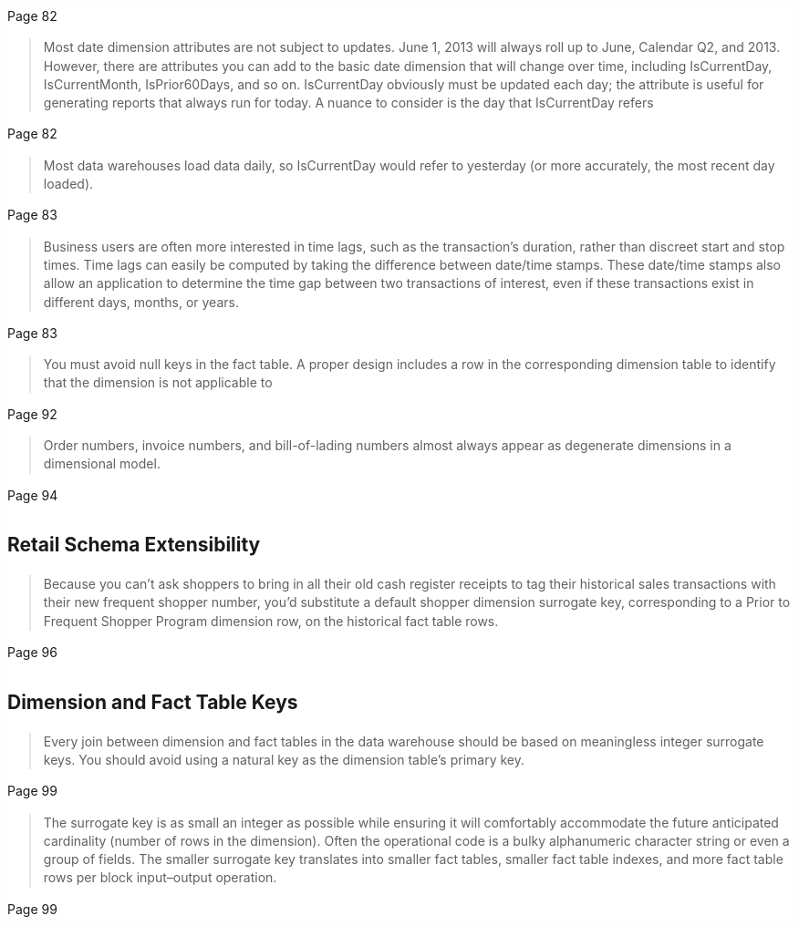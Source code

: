 Page 82  

> Most date dimension attributes are not subject to updates. June 1, 2013 will always roll up to June, Calendar Q2, and 2013. However, there are attributes you can add to the basic date dimension that will change over time, including IsCurrentDay, IsCurrentMonth, IsPrior60Days, and so on. IsCurrentDay obviously must be updated each day; the attribute is useful for generating reports that always run for today. A nuance to consider is the day that IsCurrentDay refers

Page 82  

> Most data warehouses load data daily, so IsCurrentDay would refer to yesterday (or more accurately, the most recent day loaded).

Page 83  

> Business users are often more interested in time lags, such as the transaction’s duration, rather than discreet start and stop times. Time lags can easily be computed by taking the difference between date/time stamps. These date/time stamps also allow an application to determine the time gap between two transactions of interest, even if these transactions exist in different days, months, or years.

Page 83  

> You must avoid null keys in the fact table. A proper design includes a row in the corresponding dimension table to identify that the dimension is not applicable to

Page 92  

> Order numbers, invoice numbers, and bill-of-lading numbers almost always appear as degenerate dimensions in a dimensional model.

Page 94  

## Retail Schema Extensibility

> Because you can’t ask shoppers to bring in all their old cash register receipts to tag their historical sales transactions with their new frequent shopper number, you’d substitute a default shopper dimension surrogate key, corresponding to a Prior to Frequent Shopper Program dimension row, on the historical fact table rows.

Page 96  

## Dimension and Fact Table Keys

> Every join between dimension and fact tables in the data warehouse should be based on meaningless integer surrogate keys. You should avoid using a natural key as the dimension table’s primary key.

Page 99  

> The surrogate key is as small an integer as possible while ensuring it will comfortably accommodate the future anticipated cardinality (number of rows in the dimension). Often the operational code is a bulky alphanumeric character string or even a group of fields. The smaller surrogate key translates into smaller fact tables, smaller fact table indexes, and more fact table rows per block input–output operation.

Page 99  
